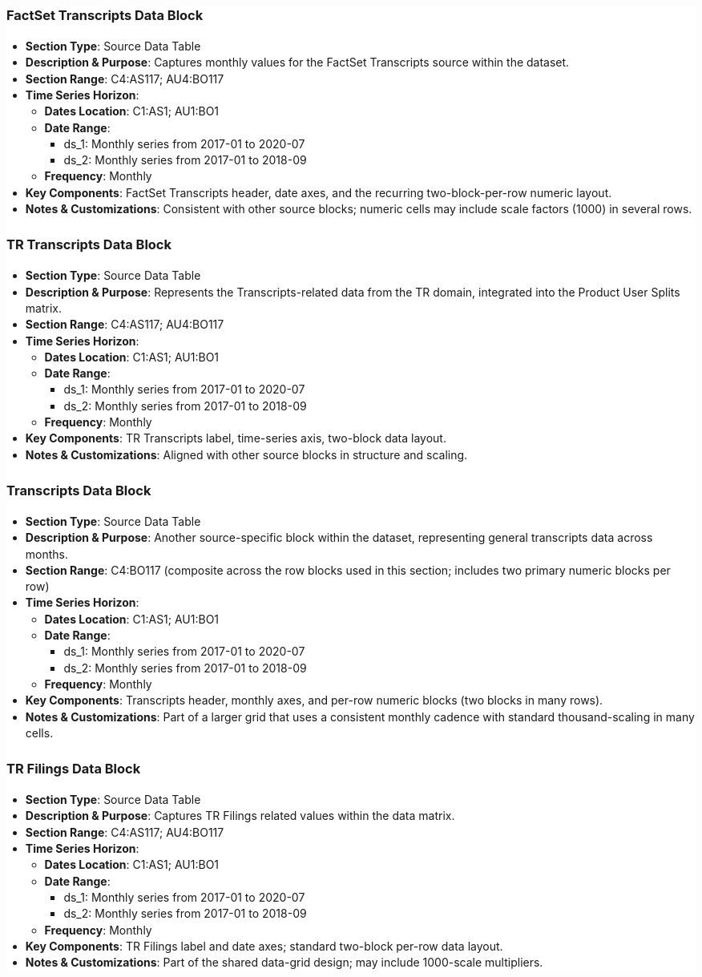 ### FactSet Transcripts Data Block
- **Section Type**: Source Data Table
- **Description & Purpose**: Captures monthly values for the FactSet Transcripts source within the dataset.
- **Section Range**: C4:AS117; AU4:BO117
- **Time Series Horizon**:
  - **Dates Location**: C1:AS1; AU1:BO1
  - **Date Range**:
    - ds_1: Monthly series from 2017-01 to 2020-07
    - ds_2: Monthly series from 2017-01 to 2018-09
  - **Frequency**: Monthly
- **Key Components**: FactSet Transcripts header, date axes, and the recurring two-block-per-row numeric layout.
- **Notes & Customizations**: Consistent with other source blocks; numeric cells may include scale factors (1000) in several rows.

### TR Transcripts Data Block
- **Section Type**: Source Data Table
- **Description & Purpose**: Represents the Transcripts-related data from the TR domain, integrated into the Product User Splits matrix.
- **Section Range**: C4:AS117; AU4:BO117
- **Time Series Horizon**:
  - **Dates Location**: C1:AS1; AU1:BO1
  - **Date Range**:
    - ds_1: Monthly series from 2017-01 to 2020-07
    - ds_2: Monthly series from 2017-01 to 2018-09
  - **Frequency**: Monthly
- **Key Components**: TR Transcripts label, time-series axis, two-block data layout.
- **Notes & Customizations**: Aligned with other source blocks in structure and scaling.

### Transcripts Data Block
- **Section Type**: Source Data Table
- **Description & Purpose**: Another source-specific block within the dataset, representing general transcripts data across months.
- **Section Range**: C4:BO117 (composite across the row blocks used in this section; includes two primary numeric blocks per row)
- **Time Series Horizon**:
  - **Dates Location**: C1:AS1; AU1:BO1
  - **Date Range**:
    - ds_1: Monthly series from 2017-01 to 2020-07
    - ds_2: Monthly series from 2017-01 to 2018-09
  - **Frequency**: Monthly
- **Key Components**: Transcripts header, monthly axes, and per-row numeric blocks (two blocks in many rows).
- **Notes & Customizations**: Part of a larger grid that uses a consistent monthly cadence with standard thousand-scaling in many cells.

### TR Filings Data Block
- **Section Type**: Source Data Table
- **Description & Purpose**: Captures TR Filings related values within the data matrix.
- **Section Range**: C4:AS117; AU4:BO117
- **Time Series Horizon**:
  - **Dates Location**: C1:AS1; AU1:BO1
  - **Date Range**:
    - ds_1: Monthly series from 2017-01 to 2020-07
    - ds_2: Monthly series from 2017-01 to 2018-09
  - **Frequency**: Monthly
- **Key Components**: TR Filings label and date axes; standard two-block per-row data layout.
- **Notes & Customizations**: Part of the shared data-grid design; may include 1000-scale multipliers.
